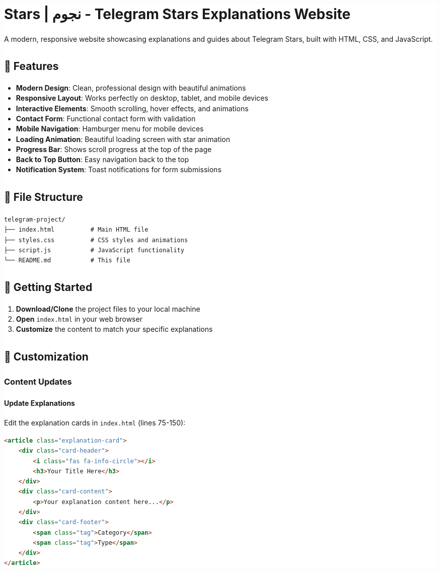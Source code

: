 # Stars | نجوم - Telegram Stars Explanations Website

A modern, responsive website showcasing explanations and guides about Telegram Stars, built with HTML, CSS, and JavaScript.

## 🌟 Features

- **Modern Design**: Clean, professional design with beautiful animations
- **Responsive Layout**: Works perfectly on desktop, tablet, and mobile devices
- **Interactive Elements**: Smooth scrolling, hover effects, and animations
- **Contact Form**: Functional contact form with validation
- **Mobile Navigation**: Hamburger menu for mobile devices
- **Loading Animation**: Beautiful loading screen with star animation
- **Progress Bar**: Shows scroll progress at the top of the page
- **Back to Top Button**: Easy navigation back to the top
- **Notification System**: Toast notifications for form submissions

## 📁 File Structure

```
telegram-project/
├── index.html          # Main HTML file
├── styles.css          # CSS styles and animations
├── script.js           # JavaScript functionality
└── README.md           # This file
```

## 🚀 Getting Started

1. **Download/Clone** the project files to your local machine
2. **Open** `index.html` in your web browser
3. **Customize** the content to match your specific explanations

## 🎨 Customization

### Content Updates

#### Update Explanations
Edit the explanation cards in `index.html` (lines 75-150):

```html
<article class="explanation-card">
    <div class="card-header">
        <i class="fas fa-info-circle"></i>
        <h3>Your Title Here</h3>
    </div>
    <div class="card-content">
        <p>Your explanation content here...</p>
    </div>
    <div class="card-footer">
        <span class="tag">Category</span>
        <span class="tag">Type</span>
    </div>
</article>
```
